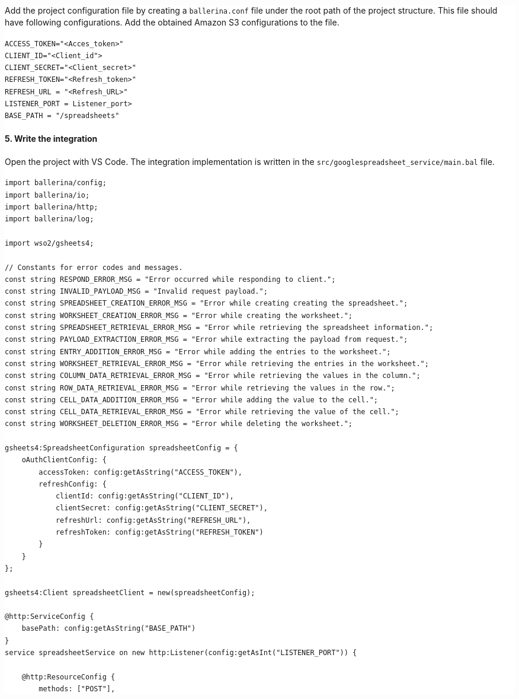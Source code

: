 Add the project configuration file by creating a `ballerina.conf` file under the root path of the project structure. 
This file should have following configurations. Add the obtained Amazon S3 configurations to the file.

```
ACCESS_TOKEN="<Acces_token>"
CLIENT_ID="<Client_id">
CLIENT_SECRET="<Client_secret>"
REFRESH_TOKEN="<Refresh_token>"
REFRESH_URL = "<Refresh_URL>"
LISTENER_PORT = Listener_port>
BASE_PATH = "/spreadsheets"
```

#### 5. Write the integration
Open the project with VS Code. The integration implementation is written in the `src/googlespreadsheet_service/main.bal` file.

```ballerina
import ballerina/config;
import ballerina/io;
import ballerina/http;
import ballerina/log;

import wso2/gsheets4;

// Constants for error codes and messages.
const string RESPOND_ERROR_MSG = "Error occurred while responding to client.";
const string INVALID_PAYLOAD_MSG = "Invalid request payload.";
const string SPREADSHEET_CREATION_ERROR_MSG = "Error while creating creating the spreadsheet.";
const string WORKSHEET_CREATION_ERROR_MSG = "Error while creating the worksheet.";
const string SPREADSHEET_RETRIEVAL_ERROR_MSG = "Error while retrieving the spreadsheet information.";
const string PAYLOAD_EXTRACTION_ERROR_MSG = "Error while extracting the payload from request.";
const string ENTRY_ADDITION_ERROR_MSG = "Error while adding the entries to the worksheet.";
const string WORKSHEET_RETRIEVAL_ERROR_MSG = "Error while retrieving the entries in the worksheet.";
const string COLUMN_DATA_RETRIEVAL_ERROR_MSG = "Error while retrieving the values in the column.";
const string ROW_DATA_RETRIEVAL_ERROR_MSG = "Error while retrieving the values in the row.";
const string CELL_DATA_ADDITION_ERROR_MSG = "Error while adding the value to the cell.";
const string CELL_DATA_RETRIEVAL_ERROR_MSG = "Error while retrieving the value of the cell.";
const string WORKSHEET_DELETION_ERROR_MSG = "Error while deleting the worksheet.";

gsheets4:SpreadsheetConfiguration spreadsheetConfig = {
    oAuthClientConfig: {
        accessToken: config:getAsString("ACCESS_TOKEN"),
        refreshConfig: {
            clientId: config:getAsString("CLIENT_ID"),
            clientSecret: config:getAsString("CLIENT_SECRET"),
            refreshUrl: config:getAsString("REFRESH_URL"),
            refreshToken: config:getAsString("REFRESH_TOKEN")
        }
    }
};

gsheets4:Client spreadsheetClient = new(spreadsheetConfig);

@http:ServiceConfig {
    basePath: config:getAsString("BASE_PATH")
}
service spreadsheetService on new http:Listener(config:getAsInt("LISTENER_PORT")) {

    @http:ResourceConfig {
        methods: ["POST"],
```